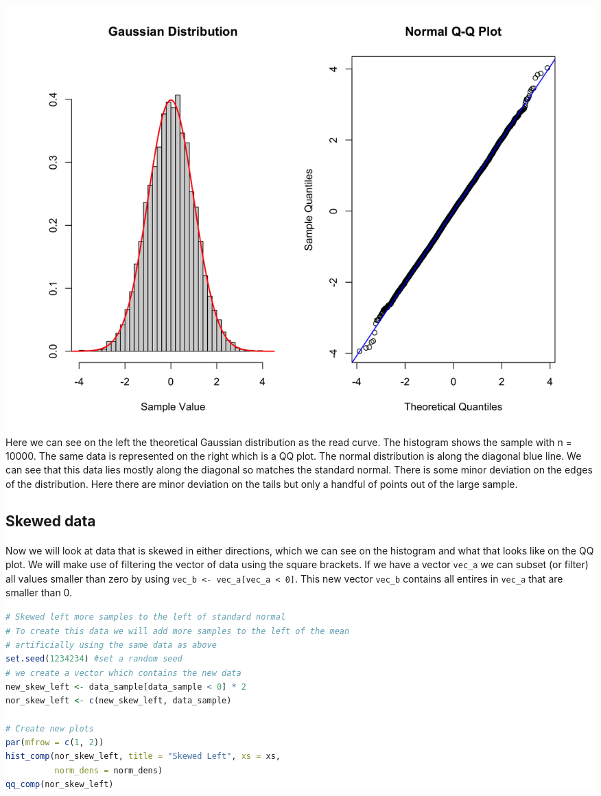 <img src="QQ-plot_files/figure-html/unnamed-chunk-11-1.png" width="95%" style="display: block; margin: auto;" />

Here we can see on the left the theoretical Gaussian distribution as the read curve. The histogram shows the sample with n = 10000. The same data is represented on the right which is a QQ plot. The normal distribution is along the diagonal blue line. We can see that this data lies mostly along the diagonal so matches the standard normal. There is some minor deviation on the edges of the distribution. Here there are minor deviation on the tails but only a handful of points out of the large sample.

## Skewed data

Now we will look at data that is skewed in either directions, which we can see on the histogram and what that looks like on the QQ plot. We will make use of filtering the vector of data using the square brackets. If we have a vector `vec_a` we can subset (or filter) all values smaller than zero by using `vec_b <- vec_a[vec_a < 0]`. This new vector `vec_b` contains all entires in `vec_a` that are smaller than 0.


```{.r .numberLines}
# Skewed left more samples to the left of standard normal
# To create this data we will add more samples to the left of the mean
# artificially using the same data as above
set.seed(1234234) #set a random seed
# we create a vector which contains the new data
new_skew_left <- data_sample[data_sample < 0] * 2
nor_skew_left <- c(new_skew_left, data_sample)

# Create new plots
par(mfrow = c(1, 2))
hist_comp(nor_skew_left, title = "Skewed Left", xs = xs,
          norm_dens = norm_dens)
qq_comp(nor_skew_left)
```